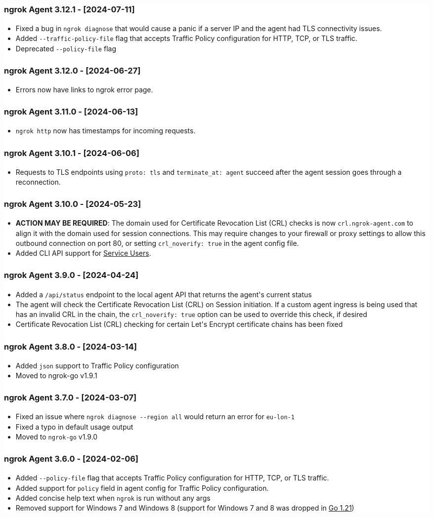 ### ngrok Agent 3.12.1 - \[2024-07-11\]

- Fixed a bug in `ngrok diagnose` that would cause a panic if a server IP and the agent had TLS connectivity issues.
- Added `--traffic-policy-file` flag that accepts Traffic Policy configuration for HTTP, TCP, or TLS traffic.
- Deprecated `--policy-file` flag

### ngrok Agent 3.12.0 - \[2024-06-27\]

- Errors now have links to ngrok error page.

### ngrok Agent 3.11.0 - \[2024-06-13\]

- `ngrok http` now has timestamps for incoming requests.

### ngrok Agent 3.10.1 - \[2024-06-06\]

- Requests to TLS endpoints using `proto: tls` and `terminate_at: agent` succeed after the agent session goes through a reconnection.

### ngrok Agent 3.10.0 - \[2024-05-23\]

- **ACTION MAY BE REQUIRED**: The domain used for Certificate Revocation List (CRL) checks is now `crl.ngrok-agent.com` to align it with the domain used for session connections. This may require changes to your firewall or proxy settings to allow this outbound connection on port 80, or setting `crl_noverify: true` in the agent config file.
- Added CLI API support for [Service Users](/iam/bot-users/).

### ngrok Agent 3.9.0 - \[2024-04-24\]

- Added a `/api/status` endpoint to the local agent API that returns the agent's current status
- The agent will check the Certificate Revocation List (CRL) on Session initiation. If a custom agent ingress is being used that has an invalid CRL in the chain, the `crl_noverify: true` option can be used to override this check, if desired
- Certificate Revocation List (CRL) checking for certain Let's Encrypt certificate chains has been fixed

### ngrok Agent 3.8.0 - \[2024-03-14\]

- Added `json` support to Traffic Policy configuration
- Moved to ngrok-go v1.9.1

### ngrok Agent 3.7.0 - \[2024-03-07\]

- Fixed an issue where `ngrok diagnose --region all` would return an error for `eu-lon-1`
- Fixed a typo in default usage output
- Moved to `ngrok-go` v1.9.0

### ngrok Agent 3.6.0 - \[2024-02-06\]

- Added `--policy-file` flag that accepts Traffic Policy configuration for HTTP, TCP, or TLS traffic.
- Added support for `policy` field in agent config for Traffic Policy configuration.
- Added concise help text when `ngrok` is run without any args
- Removed support for Windows 7 and Windows 8 (support for Windows 7 and 8 was dropped in [Go 1.21](https://tip.golang.org/doc/go1.21#windows))
